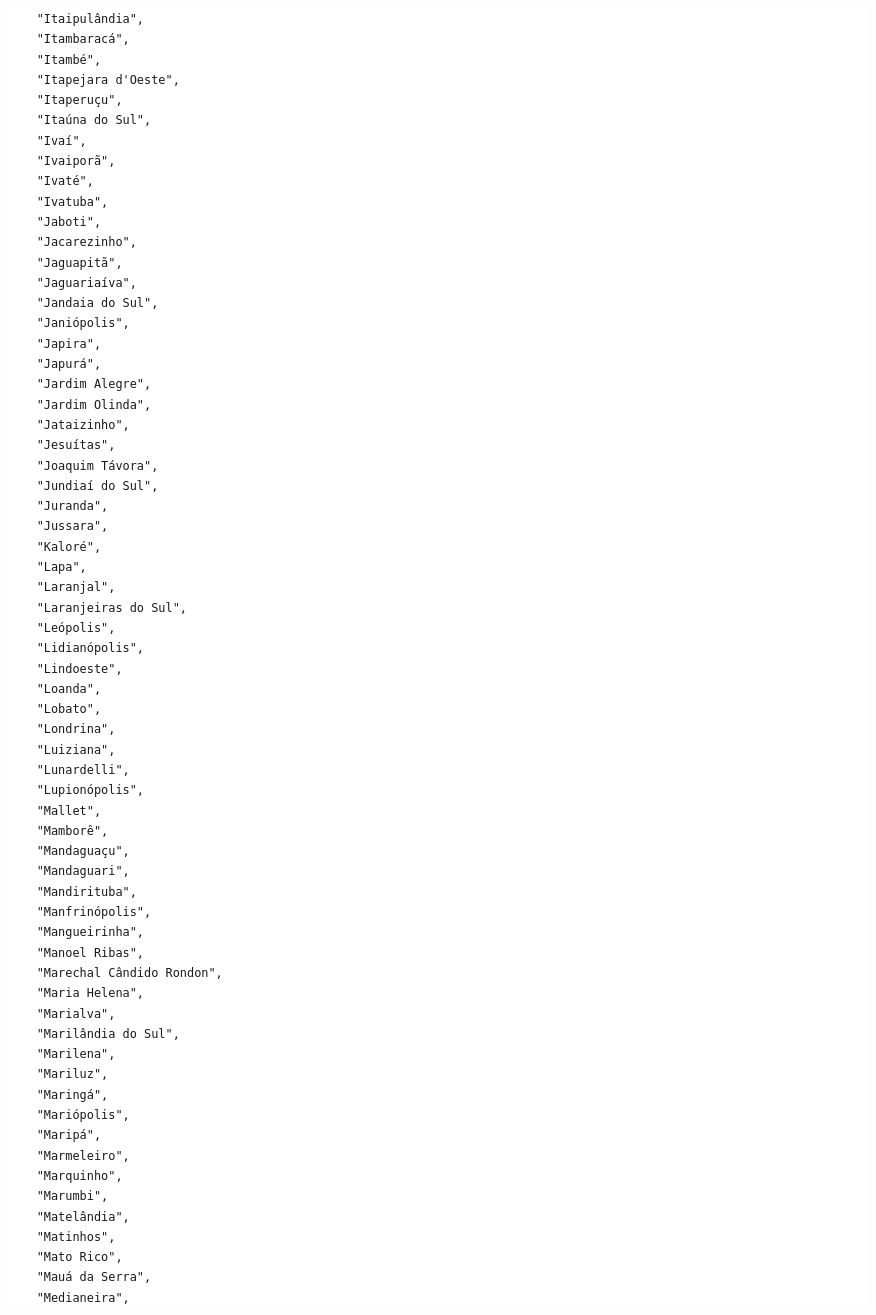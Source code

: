         "Itaipulândia",
        "Itambaracá",
        "Itambé",
        "Itapejara d'Oeste",
        "Itaperuçu",
        "Itaúna do Sul",
        "Ivaí",
        "Ivaiporã",
        "Ivaté",
        "Ivatuba",
        "Jaboti",
        "Jacarezinho",
        "Jaguapitã",
        "Jaguariaíva",
        "Jandaia do Sul",
        "Janiópolis",
        "Japira",
        "Japurá",
        "Jardim Alegre",
        "Jardim Olinda",
        "Jataizinho",
        "Jesuítas",
        "Joaquim Távora",
        "Jundiaí do Sul",
        "Juranda",
        "Jussara",
        "Kaloré",
        "Lapa",
        "Laranjal",
        "Laranjeiras do Sul",
        "Leópolis",
        "Lidianópolis",
        "Lindoeste",
        "Loanda",
        "Lobato",
        "Londrina",
        "Luiziana",
        "Lunardelli",
        "Lupionópolis",
        "Mallet",
        "Mamborê",
        "Mandaguaçu",
        "Mandaguari",
        "Mandirituba",
        "Manfrinópolis",
        "Mangueirinha",
        "Manoel Ribas",
        "Marechal Cândido Rondon",
        "Maria Helena",
        "Marialva",
        "Marilândia do Sul",
        "Marilena",
        "Mariluz",
        "Maringá",
        "Mariópolis",
        "Maripá",
        "Marmeleiro",
        "Marquinho",
        "Marumbi",
        "Matelândia",
        "Matinhos",
        "Mato Rico",
        "Mauá da Serra",
        "Medianeira",